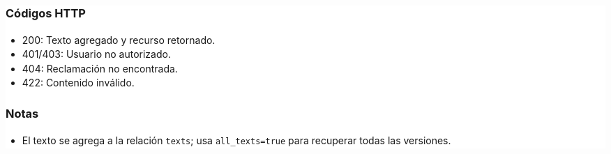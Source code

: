 ### Códigos HTTP

- 200: Texto agregado y recurso retornado.
- 401/403: Usuario no autorizado.
- 404: Reclamación no encontrada.
- 422: Contenido inválido.

### Notas

- El texto se agrega a la relación `texts`; usa `all_texts=true` para recuperar todas las versiones.


